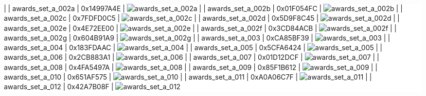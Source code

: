  |  | 
awards_set_a_002a | 0x14997A4E | ![awards_set_a_002a](http://femga.com/images/samples/ui_textures/pm_awards_mp/awards_set_a_002a.png)
 |  | 
awards_set_a_002b | 0x01F054FC | ![awards_set_a_002b](http://femga.com/images/samples/ui_textures/pm_awards_mp/awards_set_a_002b.png)
 |  | 
awards_set_a_002c | 0x7FDFD0C5 | ![awards_set_a_002c](http://femga.com/images/samples/ui_textures/pm_awards_mp/awards_set_a_002c.png)
 |  | 
awards_set_a_002d | 0x5D9F8C45 | ![awards_set_a_002d](http://femga.com/images/samples/ui_textures/pm_awards_mp/awards_set_a_002d.png)
 |  | 
awards_set_a_002e | 0x4E72EE00 | ![awards_set_a_002e](http://femga.com/images/samples/ui_textures/pm_awards_mp/awards_set_a_002e.png)
 |  | 
awards_set_a_002f | 0x3CD84ACB | ![awards_set_a_002f](http://femga.com/images/samples/ui_textures/pm_awards_mp/awards_set_a_002f.png)
 |  | 
awards_set_a_002g | 0x604B91A9 | ![awards_set_a_002g](http://femga.com/images/samples/ui_textures/pm_awards_mp/awards_set_a_002g.png)
 |  | 
awards_set_a_003 | 0xCA85BF39 | ![awards_set_a_003](http://femga.com/images/samples/ui_textures/pm_awards_mp/awards_set_a_003.png)
 |  | 
awards_set_a_004 | 0x183FDAAC | ![awards_set_a_004](http://femga.com/images/samples/ui_textures/pm_awards_mp/awards_set_a_004.png)
 |  | 
awards_set_a_005 | 0x5CFA6424 | ![awards_set_a_005](http://femga.com/images/samples/ui_textures/pm_awards_mp/awards_set_a_005.png)
 |  | 
awards_set_a_006 | 0x2CB883A1 | ![awards_set_a_006](http://femga.com/images/samples/ui_textures/pm_awards_mp/awards_set_a_006.png)
 |  | 
awards_set_a_007 | 0x01D12DCF | ![awards_set_a_007](http://femga.com/images/samples/ui_textures/pm_awards_mp/awards_set_a_007.png)
 |  | 
awards_set_a_008 | 0x4FA5497A | ![awards_set_a_008](http://femga.com/images/samples/ui_textures/pm_awards_mp/awards_set_a_008.png)
 |  | 
awards_set_a_009 | 0x85F1B612 | ![awards_set_a_009](http://femga.com/images/samples/ui_textures/pm_awards_mp/awards_set_a_009.png)
 |  | 
awards_set_a_010 | 0x651AF575 | ![awards_set_a_010](http://femga.com/images/samples/ui_textures/pm_awards_mp/awards_set_a_010.png)
 |  | 
awards_set_a_011 | 0xA0A06C7F | ![awards_set_a_011](http://femga.com/images/samples/ui_textures/pm_awards_mp/awards_set_a_011.png)
 |  | 
awards_set_a_012 | 0x42A7B08F | ![awards_set_a_012](http://femga.com/images/samples/ui_textures/pm_awards_mp/awards_set_a_012.png)
